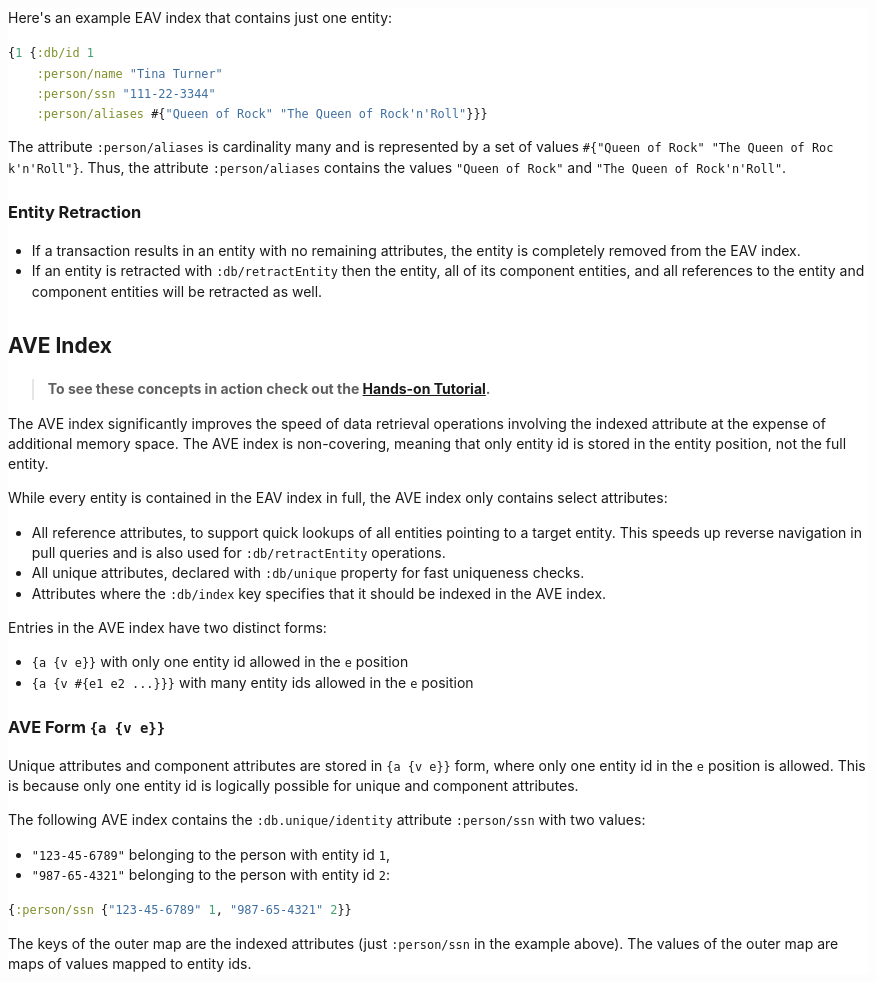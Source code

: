 Here's an example EAV index that contains just one entity:

```clojure
{1 {:db/id 1
    :person/name "Tina Turner"
    :person/ssn "111-22-3344"
    :person/aliases #{"Queen of Rock" "The Queen of Rock'n'Roll"}}}
```

The attribute `:person/aliases` is cardinality many and is represented by a set of values `#{"Queen of Rock" "The Queen of Rock'n'Roll"}`. Thus, the attribute `:person/aliases` contains the values `"Queen of Rock"` and `"The Queen of Rock'n'Roll"`.

### Entity Retraction

* If a transaction results in an entity with no remaining attributes, the entity is completely removed from the EAV index.
* If an entity is retracted with `:db/retractEntity` then the entity, all of its component entities, and all references to the entity and component entities will be retracted as well.

## AVE Index

> **To see these concepts in action check out the [Hands-on Tutorial](TUTORIAL.md).**

The AVE index significantly improves the speed of data retrieval operations involving the indexed attribute at the expense of additional memory space. The AVE index is non-covering, meaning that only entity id is stored in the entity position, not the full entity.

While every entity is contained in the EAV index in full, the AVE index only contains select attributes:

* All reference attributes, to support quick lookups of all entities pointing to a target entity. This speeds up reverse navigation in pull queries and is also used for `:db/retractEntity` operations.
* All unique attributes, declared with `:db/unique` property for fast uniqueness checks. 
* Attributes where the `:db/index` key specifies that it should be indexed in the AVE index.

Entries in the AVE index have two distinct forms: 
* `{a {v e}}` with only one entity id allowed in the `e` position
* `{a {v #{e1 e2 ...}}}` with many entity ids allowed in the `e` position

### AVE Form `{a {v e}}`

Unique attributes and component attributes are stored in `{a {v e}}` form, where only one entity id in the `e` position is allowed. This is because only one entity id is logically possible for unique and component attributes.

The following AVE index contains the `:db.unique/identity` attribute `:person/ssn` with two values: 
* `"123-45-6789"` belonging to the person with entity id `1`,
* `"987-65-4321"` belonging to the person with entity id `2`:

```clojure
{:person/ssn {"123-45-6789" 1, "987-65-4321" 2}}
```

The keys of the outer map are the indexed attributes (just `:person/ssn` in the example above). The values of the outer map are maps of values mapped to entity ids.
